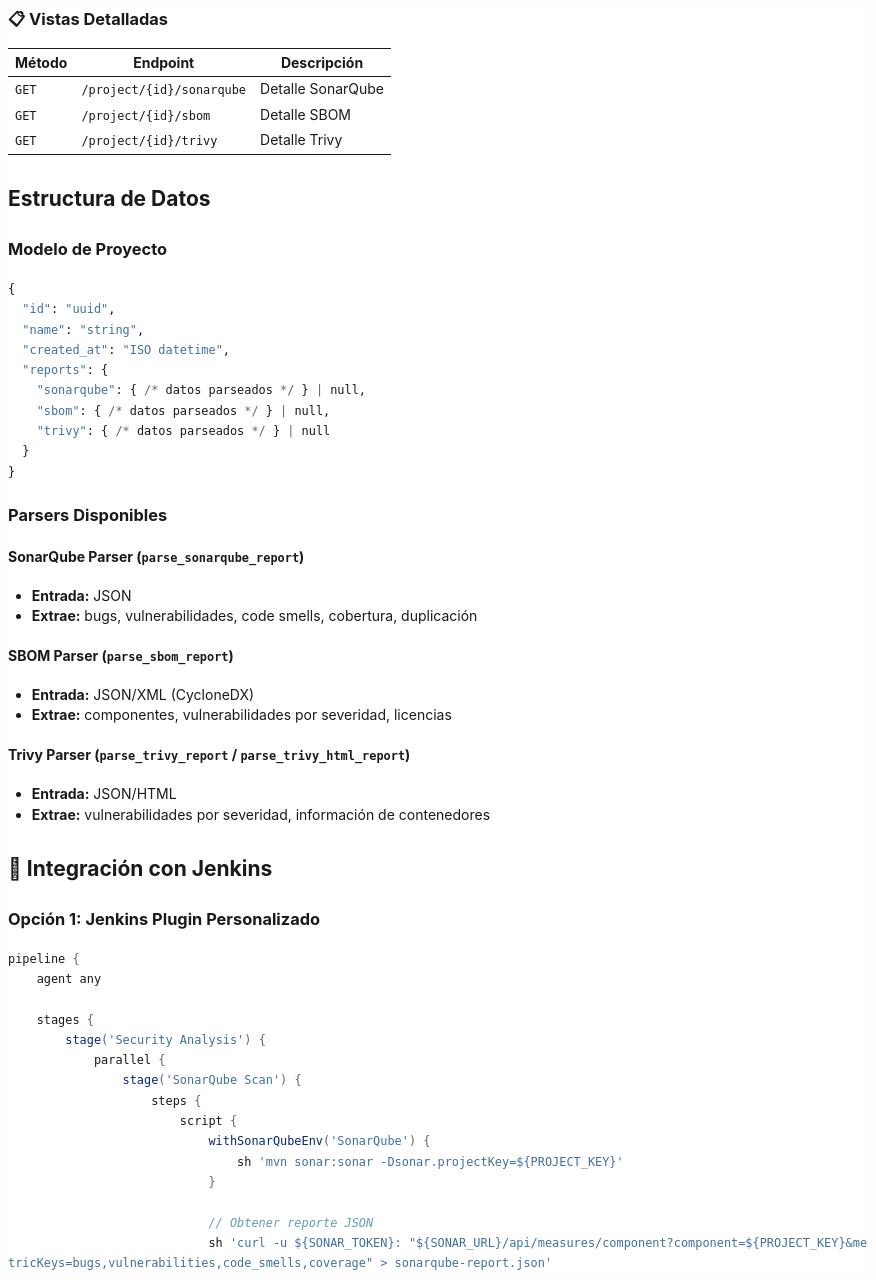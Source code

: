 ### 📋 Vistas Detalladas

| Método | Endpoint | Descripción |
|--------|----------|-------------|
| `GET` | `/project/{id}/sonarqube` | Detalle SonarQube |
| `GET` | `/project/{id}/sbom` | Detalle SBOM |
| `GET` | `/project/{id}/trivy` | Detalle Trivy |

## Estructura de Datos

### Modelo de Proyecto
```python
{
  "id": "uuid",
  "name": "string",
  "created_at": "ISO datetime",
  "reports": {
    "sonarqube": { /* datos parseados */ } | null,
    "sbom": { /* datos parseados */ } | null,
    "trivy": { /* datos parseados */ } | null
  }
}
```

### Parsers Disponibles

#### SonarQube Parser (`parse_sonarqube_report`)
- **Entrada:** JSON
- **Extrae:** bugs, vulnerabilidades, code smells, cobertura, duplicación

#### SBOM Parser (`parse_sbom_report`)
- **Entrada:** JSON/XML (CycloneDX)
- **Extrae:** componentes, vulnerabilidades por severidad, licencias

#### Trivy Parser (`parse_trivy_report` / `parse_trivy_html_report`)
- **Entrada:** JSON/HTML
- **Extrae:** vulnerabilidades por severidad, información de contenedores

## 🔧 Integración con Jenkins

### Opción 1: Jenkins Plugin Personalizado

```groovy
pipeline {
    agent any
    
    stages {
        stage('Security Analysis') {
            parallel {
                stage('SonarQube Scan') {
                    steps {
                        script {
                            withSonarQubeEnv('SonarQube') {
                                sh 'mvn sonar:sonar -Dsonar.projectKey=${PROJECT_KEY}'
                            }
                            
                            // Obtener reporte JSON
                            sh 'curl -u ${SONAR_TOKEN}: "${SONAR_URL}/api/measures/component?component=${PROJECT_KEY}&metricKeys=bugs,vulnerabilities,code_smells,coverage" > sonarqube-report.json'
```